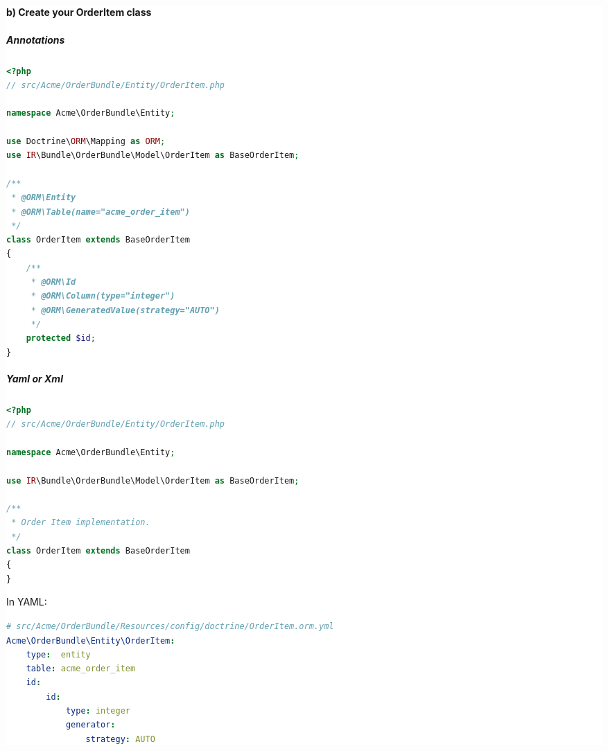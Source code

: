 **b) Create your OrderItem class**

##### Annotations

``` php
<?php
// src/Acme/OrderBundle/Entity/OrderItem.php

namespace Acme\OrderBundle\Entity;

use Doctrine\ORM\Mapping as ORM;
use IR\Bundle\OrderBundle\Model\OrderItem as BaseOrderItem;

/**
 * @ORM\Entity
 * @ORM\Table(name="acme_order_item")
 */
class OrderItem extends BaseOrderItem
{
    /**
     * @ORM\Id
     * @ORM\Column(type="integer")
     * @ORM\GeneratedValue(strategy="AUTO")
     */
    protected $id;
}
```

##### Yaml or Xml

``` php
<?php
// src/Acme/OrderBundle/Entity/OrderItem.php

namespace Acme\OrderBundle\Entity;

use IR\Bundle\OrderBundle\Model\OrderItem as BaseOrderItem;

/**
 * Order Item implementation.
 */
class OrderItem extends BaseOrderItem
{
}
```

In YAML:

``` yaml
# src/Acme/OrderBundle/Resources/config/doctrine/OrderItem.orm.yml
Acme\OrderBundle\Entity\OrderItem:
    type:  entity
    table: acme_order_item
    id:
        id:
            type: integer
            generator:
                strategy: AUTO
```

